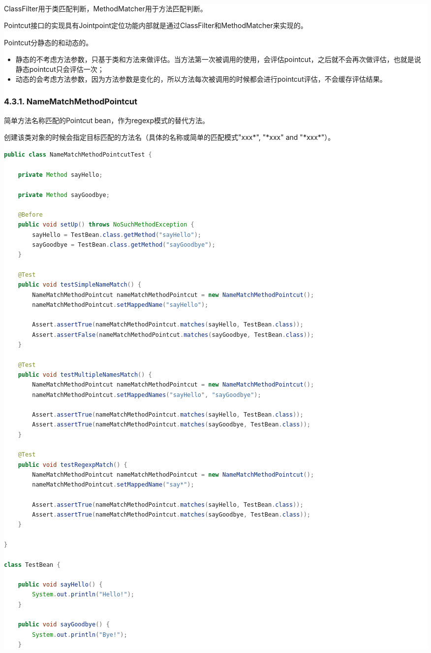 ClassFilter用于类匹配判断，MethodMatcher用于方法匹配判断。

Pointcut接口的实现具有Jointpoint定位功能内部就是通过ClassFilter和MethodMatcher来实现的。

Pointcut分静态的和动态的。

- 静态的不考虑方法参数，只基于类和方法来做评估。当方法第一次被调用的使用，会评估pointcut，之后就不会再次做评估，也就是说静态pointcut只会评估一次；
- 动态的会考虑方法参数，因为方法参数是变化的，所以方法每次被调用的时候都会进行pointcut评估，不会缓存评估结果。

### 4.3.1. NameMatchMethodPointcut

简单方法名称匹配的Pointcut bean，作为regexp模式的替代方法。

创建该类对象的时候会指定目标匹配的方法名（具体的名称或简单的匹配模式"xxx\*", "\*xxx" and "\*xxx\*"）。

~~~java
public class NameMatchMethodPointcutTest {

    private Method sayHello;

    private Method sayGoodbye;

    @Before
    public void setUp() throws NoSuchMethodException {
        sayHello = TestBean.class.getMethod("sayHello");
        sayGoodbye = TestBean.class.getMethod("sayGoodbye");
    }

    @Test
    public void testSimpleNameMatch() {
        NameMatchMethodPointcut nameMatchMethodPointcut = new NameMatchMethodPointcut();
        nameMatchMethodPointcut.setMappedName("sayHello");

        Assert.assertTrue(nameMatchMethodPointcut.matches(sayHello, TestBean.class));
        Assert.assertFalse(nameMatchMethodPointcut.matches(sayGoodbye, TestBean.class));
    }

    @Test
    public void testMultipleNamesMatch() {
        NameMatchMethodPointcut nameMatchMethodPointcut = new NameMatchMethodPointcut();
        nameMatchMethodPointcut.setMappedNames("sayHello", "sayGoodbye");

        Assert.assertTrue(nameMatchMethodPointcut.matches(sayHello, TestBean.class));
        Assert.assertTrue(nameMatchMethodPointcut.matches(sayGoodbye, TestBean.class));
    }

    @Test
    public void testRegexpMatch() {
        NameMatchMethodPointcut nameMatchMethodPointcut = new NameMatchMethodPointcut();
        nameMatchMethodPointcut.setMappedName("say*");

        Assert.assertTrue(nameMatchMethodPointcut.matches(sayHello, TestBean.class));
        Assert.assertTrue(nameMatchMethodPointcut.matches(sayGoodbye, TestBean.class));
    }

}

class TestBean {

    public void sayHello() {
        System.out.println("Hello!");
    }

    public void sayGoodbye() {
        System.out.println("Bye!");
    }
~~~